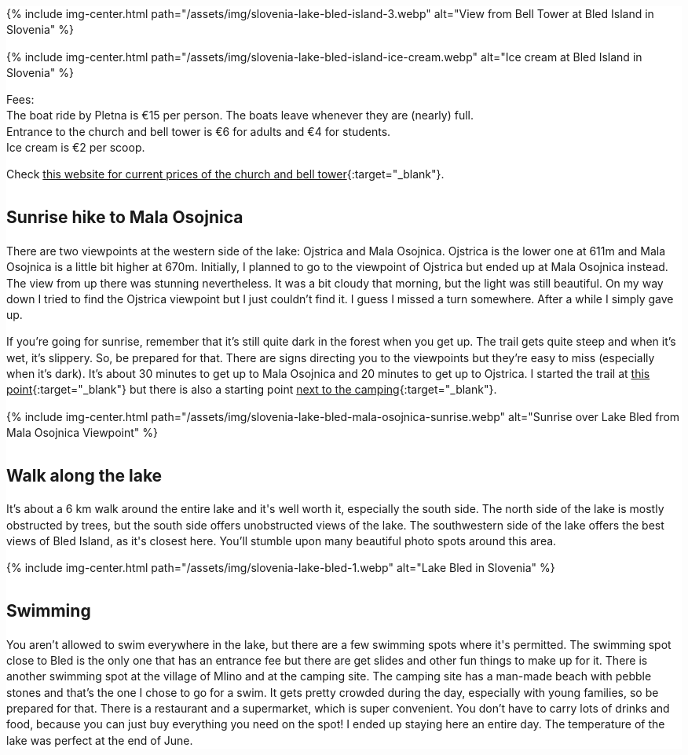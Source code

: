 {% include img-center.html path="/assets/img/slovenia-lake-bled-island-3.webp" alt="View from Bell Tower at Bled Island in Slovenia" %}

{% include img-center.html path="/assets/img/slovenia-lake-bled-island-ice-cream.webp" alt="Ice cream at Bled Island in Slovenia" %}

Fees:  
The boat ride by Pletna is €15 per person. The boats leave whenever they are (nearly) full.  
Entrance to the church and bell tower is €6 for adults and €4 for students.  
Ice cream is €2 per scoop.  
 
Check [this website for current prices of the church and bell tower][bled island website]{:target="_blank"}. 
 
## Sunrise hike to Mala Osojnica
 
There are two viewpoints at the western side of the lake: Ojstrica and Mala Osojnica. Ojstrica is the lower one at 611m and Mala Osojnica is a little bit higher at 670m. Initially, I planned to go to the viewpoint of Ojstrica but ended up at Mala Osojnica instead. The view from up there was stunning nevertheless. It was a bit cloudy that morning, but the light was still beautiful. On my way down I tried to find the Ojstrica viewpoint but I just couldn’t find it. I guess I missed a turn somewhere. After a while I simply gave up.
 
If you’re going for sunrise, remember that it’s still quite dark in the forest when you get up. The trail gets quite steep and when it’s wet, it’s slippery. So, be prepared for that. There are signs directing you to the viewpoints but they’re easy to miss (especially when it’s dark). It’s about 30 minutes to get up to Mala Osojnica and 20 minutes to get up to Ojstrica. I started the trail at [this point][trail start mala osojnica 1]{:target="_blank"} but there is also a starting point [next to the camping][trail start mala osojnica 2]{:target="_blank"}. 

{% include img-center.html path="/assets/img/slovenia-lake-bled-mala-osojnica-sunrise.webp" alt="Sunrise over Lake Bled from Mala Osojnica Viewpoint" %}

## Walk along the lake
 
It’s about a 6 km walk around the entire lake and it's well worth it, especially the south side. The north side of the lake is mostly obstructed by trees, but the south side offers unobstructed views of the lake. The southwestern side of the lake offers the best views of Bled Island, as it's closest here. You’ll stumble upon many beautiful photo spots around this area.

{% include img-center.html path="/assets/img/slovenia-lake-bled-1.webp" alt="Lake Bled in Slovenia" %}

## Swimming
 
You aren’t allowed to swim everywhere in the lake, but there are a few swimming spots where it's permitted. The swimming spot close to Bled is the only one that has an entrance fee but there are get slides and other fun things to make up for it. There is another swimming spot at the village of Mlino and at the camping site. The camping site has a man-made beach with pebble stones and that’s the one I chose to go for a swim. It gets pretty crowded during the day, especially with young families, so be prepared for that. There is a restaurant and a supermarket, which is super convenient. You don’t have to carry lots of drinks and food, because you can just buy everything you need on the spot! I ended up staying here an entire day. The temperature of the lake was perfect at the end of June.


[instagram]: https://instagram.com/kipamojo 
[kipamojo youtube]: https://www.youtube.com/channel/UC1k4_eUajFuNQSgSf1MiFXg 
[kipamojo tiktok]: https://www.tiktok.com/@kipamojo 
[ifeelslovenia]: https://www.slovenia.info/en/plan-your-trip/all-you-need-to-know-about-coronavirus 
[vintgar gorge website]: http://www.vintgar.si/?lang=en
[bled castle website]: http://www.blejski-grad.si/en/opening-hours 
[bled island website]: http://www.blejskiotok.si/pricelist 
[trail start mala osojnica 1]: https://goo.gl/maps/ZapS3Q66tAUVgpVs7 
[trail start mala osojnica 2]: https://goo.gl/maps/tcNFb4j3BXExjg4o7 
[zup prevozi]: http://www.zup-prevozi.eu/en/prices.html 
[slovenia]: https://kipamojo.world/tags.html#slovenia 